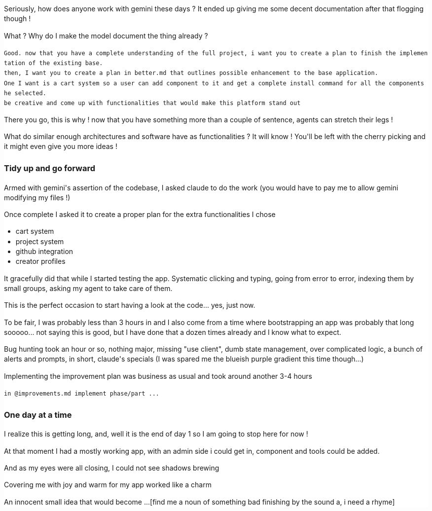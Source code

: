 Seriously, how does anyone work with gemini these days ? It ended up giving me some decent documentation after that flogging though !

What ? Why do I make the model document the thing already ?

```
Good. now that you have a complete understanding of the full project, i want you to create a plan to finish the implementation of the existing base.
then, I want you to create a plan in better.md that outlines possible enhancement to the base application.
One I want is a cart system so a user can add component to it and get a complete install command for all the components he selected.
be creative and come up with functionalities that would make this platform stand out
```

There you go, this is why ! now that you have something more than a couple of sentence, agents can stretch their legs !

What do similar enough architectures and software have as functionalities ? It will know ! You'll be left with the cherry picking and it might even give you more ideas !

### Tidy up and go forward

Armed with gemini's assertion of the codebase, I asked claude to do the work (you would have to pay me to allow gemini modifying my files !)

Once complete I asked it to create a proper plan for the extra functionalities I chose

- cart system
- project system
- github integration
- creator profiles

It gracefully did that while I started testing the app. Systematic clicking and typing, going from error to error, indexing them by small groups, asking my agent to take care of them.

This is the perfect occasion to start having a look at the code... yes, just now.

To be fair, I was probably less than 3 hours in and I also come from a time where bootstrapping an app was probably that long sooooo... not saying this is good, but I have done that a dozen times already and I know what to expect.

Bug hunting took an hour or so, nothing major, missing "use client", dumb state management, over complicated logic, a bunch of alerts and prompts, in short, claude's specials (I was spared me the blueish purple gradient this time though...)

Implementing the improvement plan was business as usual and took around another 3-4 hours

```
in @improvements.md implement phase/part ...
```

### One day at a time

I realize this is getting long, and, well it is the end of day 1 so I am going to stop here for now !

At that moment I had a mostly working app, with an admin side i could get in, component and tools could be added.

And as my eyes were all closing, I could not see shadows brewing

Covering me with joy and warm for my app worked like a charm

An innocent small idea that would become ...[find me a noun of something bad finishing by the sound a, i need a rhyme]
